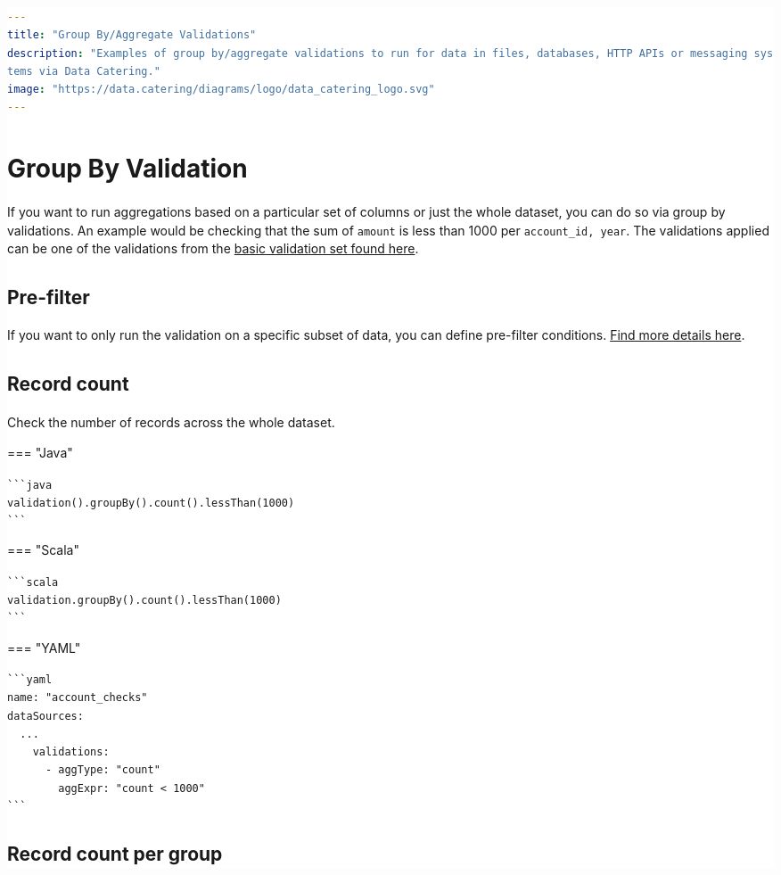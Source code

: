 ```yaml
---
title: "Group By/Aggregate Validations"
description: "Examples of group by/aggregate validations to run for data in files, databases, HTTP APIs or messaging systems via Data Catering."
image: "https://data.catering/diagrams/logo/data_catering_logo.svg"
---
```


# Group By Validation

If you want to run aggregations based on a particular set of columns or just the whole dataset, you can do so via group
by validations. An example would be checking that the sum of `amount` is less than 1000 per `account_id, year`. The
validations applied can be one of the validations from the [basic validation set found here](basic-validation.md).

## Pre-filter

If you want to only run the validation on a specific subset of data, you can define pre-filter conditions. [Find more
details here](../validation.md#pre-filter-data).

## Record count

Check the number of records across the whole dataset.

=== "Java"

    ```java
    validation().groupBy().count().lessThan(1000)
    ```

=== "Scala"

    ```scala
    validation.groupBy().count().lessThan(1000)
    ```

=== "YAML"

    ```yaml
    name: "account_checks"
    dataSources:
      ...
        validations:
          - aggType: "count"
            aggExpr: "count < 1000"
    ```

## Record count per group
